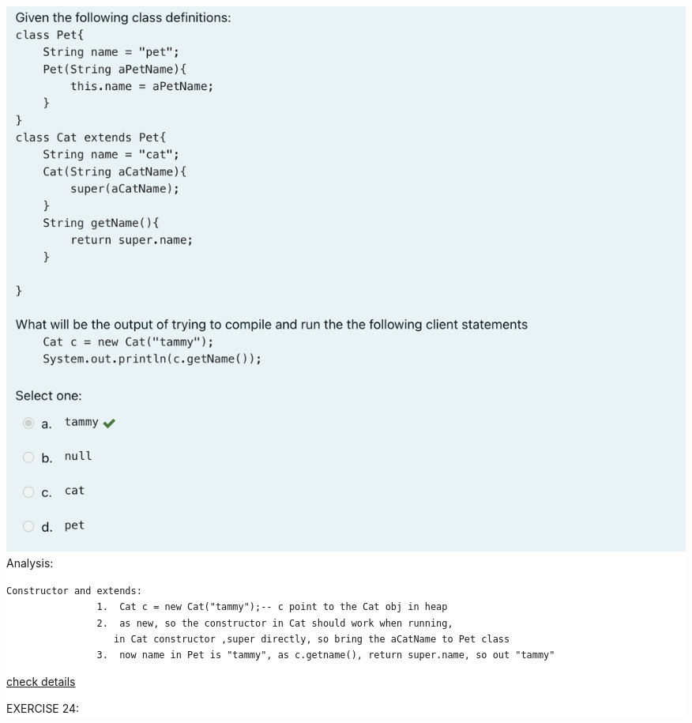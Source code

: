 ![Screenshot 2023-03-23 at 22.02.47.png](screenshot%2FScreenshot%202023-03-23%20at%2022.02.47.png)
Analysis:
```
Constructor and extends:
                1.  Cat c = new Cat("tammy");-- c point to the Cat obj in heap
                2.  as new, so the constructor in Cat should work when running, 
                   in Cat constructor ,super directly, so bring the aCatName to Pet class
                3.  now name in Pet is "tammy", as c.getname(), return super.name, so out "tammy"
```
[check details](#constructor-learning)

EXERCISE 24: